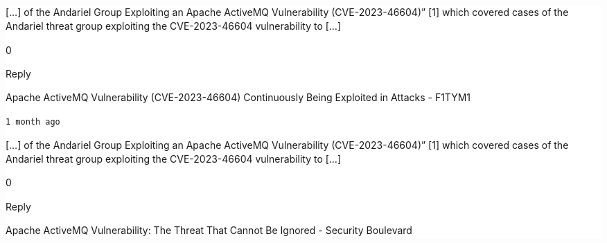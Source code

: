 


[…] of the Andariel Group Exploiting an Apache ActiveMQ Vulnerability (CVE-2023-46604)” [1] which covered cases of the Andariel threat group exploiting the CVE-2023-46604 vulnerability to […]






0






Reply













Apache ActiveMQ Vulnerability (CVE-2023-46604) Continuously Being Exploited in Attacks - F1TYM1



    1 month ago













[…] of the Andariel Group Exploiting an Apache ActiveMQ Vulnerability (CVE-2023-46604)” [1] which covered cases of the Andariel threat group exploiting the CVE-2023-46604 vulnerability to […]






0






Reply













Apache ActiveMQ Vulnerability: The Threat That Cannot Be Ignored - Security Boulevard



